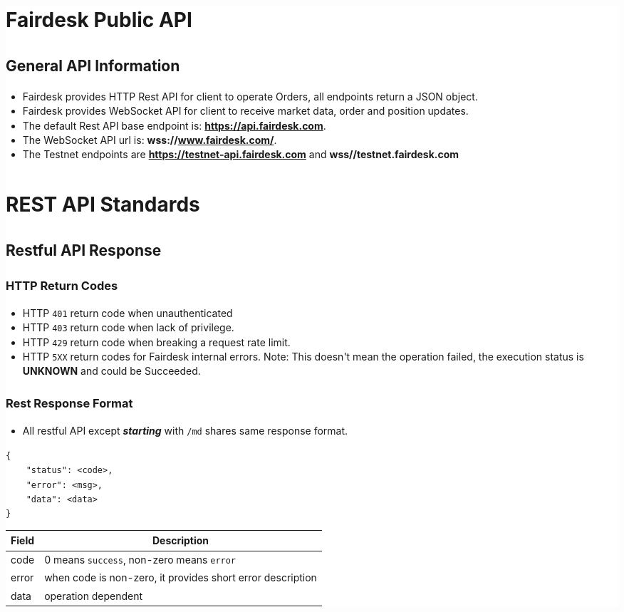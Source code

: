 <a name="publicapi"/>

# Fairdesk Public API

<a name="general"/>

## General API Information

* Fairdesk provides HTTP Rest API for client to operate Orders, all endpoints return a JSON object.
* Fairdesk provides WebSocket API for client to receive market data, order and position updates.
* The default Rest API base endpoint is: **https://api.fairdesk.com**.
* The WebSocket API url is: **wss://www.fairdesk.com/**.
* The Testnet endpoints are **https://testnet-api.fairdesk.com** and **wss//testnet.fairdesk.com**

<a name="restapi"/>

# REST API Standards

<a name="restresponse"/>

## Restful API Response

<a name="httpreturncodes"/>

### HTTP Return Codes

- HTTP `401` return code when unauthenticated
- HTTP `403` return code when lack of privilege.
- HTTP `429` return code when breaking a request rate limit.
- HTTP `5XX` return codes for Fairdesk internal errors. Note: This doesn't mean the operation failed, the execution
  status is **UNKNOWN** and could be Succeeded.



<a name="responseformat"/>

### Rest Response Format

* All restful API except ***starting*** with `/md` shares same response format.

```
{
    "status": <code>,
    "error": <msg>,
    "data": <data>
}
```

| Field | Description                                                |
| ----- | ---------------------------------------------------------- |
| code  | 0 means `success`, non-zero means `error`                  |
| error | when code is non-zero, it provides short error description |
| data  | operation dependent                                        |
